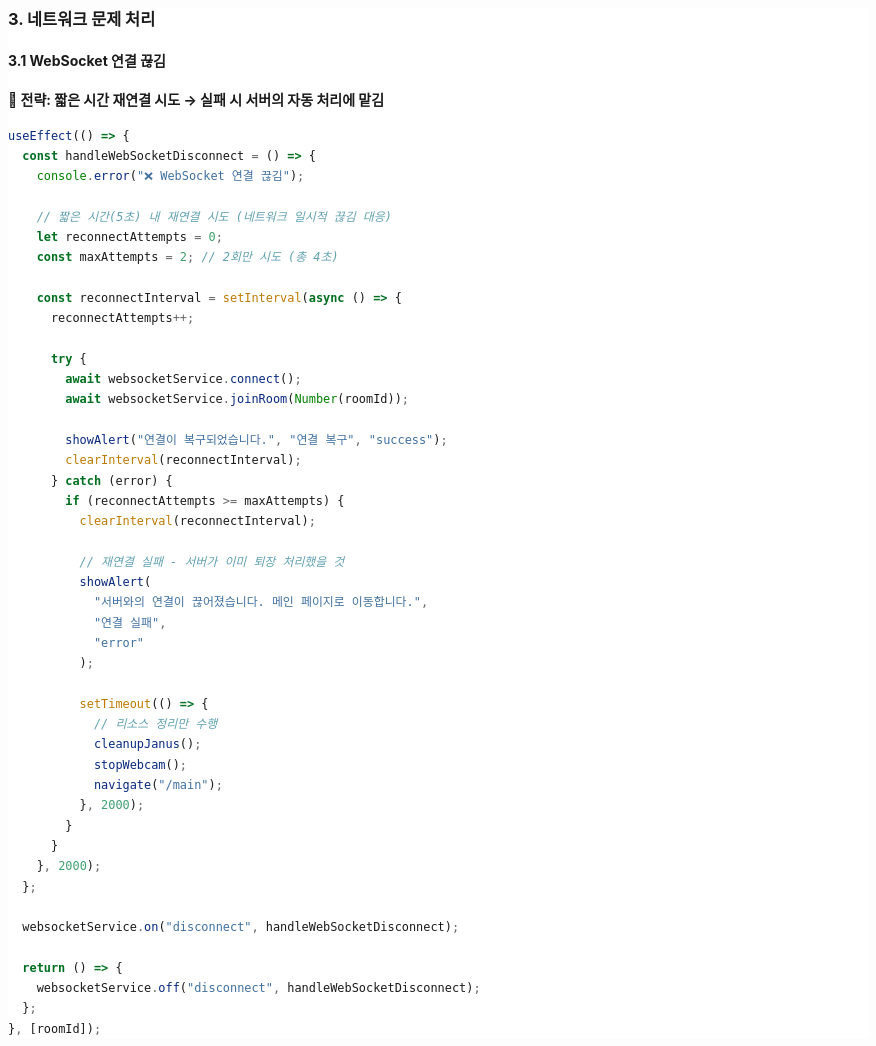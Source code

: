 ### 3. 네트워크 문제 처리

#### 3.1 WebSocket 연결 끊김

**🎯 전략: 짧은 시간 재연결 시도 → 실패 시 서버의 자동 처리에 맡김**

```javascript
useEffect(() => {
  const handleWebSocketDisconnect = () => {
    console.error("❌ WebSocket 연결 끊김");

    // 짧은 시간(5초) 내 재연결 시도 (네트워크 일시적 끊김 대응)
    let reconnectAttempts = 0;
    const maxAttempts = 2; // 2회만 시도 (총 4초)

    const reconnectInterval = setInterval(async () => {
      reconnectAttempts++;

      try {
        await websocketService.connect();
        await websocketService.joinRoom(Number(roomId));

        showAlert("연결이 복구되었습니다.", "연결 복구", "success");
        clearInterval(reconnectInterval);
      } catch (error) {
        if (reconnectAttempts >= maxAttempts) {
          clearInterval(reconnectInterval);

          // 재연결 실패 - 서버가 이미 퇴장 처리했을 것
          showAlert(
            "서버와의 연결이 끊어졌습니다. 메인 페이지로 이동합니다.",
            "연결 실패",
            "error"
          );

          setTimeout(() => {
            // 리소스 정리만 수행
            cleanupJanus();
            stopWebcam();
            navigate("/main");
          }, 2000);
        }
      }
    }, 2000);
  };

  websocketService.on("disconnect", handleWebSocketDisconnect);

  return () => {
    websocketService.off("disconnect", handleWebSocketDisconnect);
  };
}, [roomId]);
```
